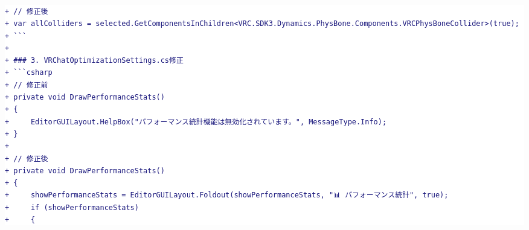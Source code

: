 ```diff
+ // 修正後
+ var allColliders = selected.GetComponentsInChildren<VRC.SDK3.Dynamics.PhysBone.Components.VRCPhysBoneCollider>(true);
+ ```
+ 
+ ### 3. VRChatOptimizationSettings.cs修正
+ ```csharp
+ // 修正前
+ private void DrawPerformanceStats()
+ {
+     EditorGUILayout.HelpBox("パフォーマンス統計機能は無効化されています。", MessageType.Info);
+ }
+ 
+ // 修正後
+ private void DrawPerformanceStats()
+ {
+     showPerformanceStats = EditorGUILayout.Foldout(showPerformanceStats, "📊 パフォーマンス統計", true);
+     if (showPerformanceStats)
+     {
